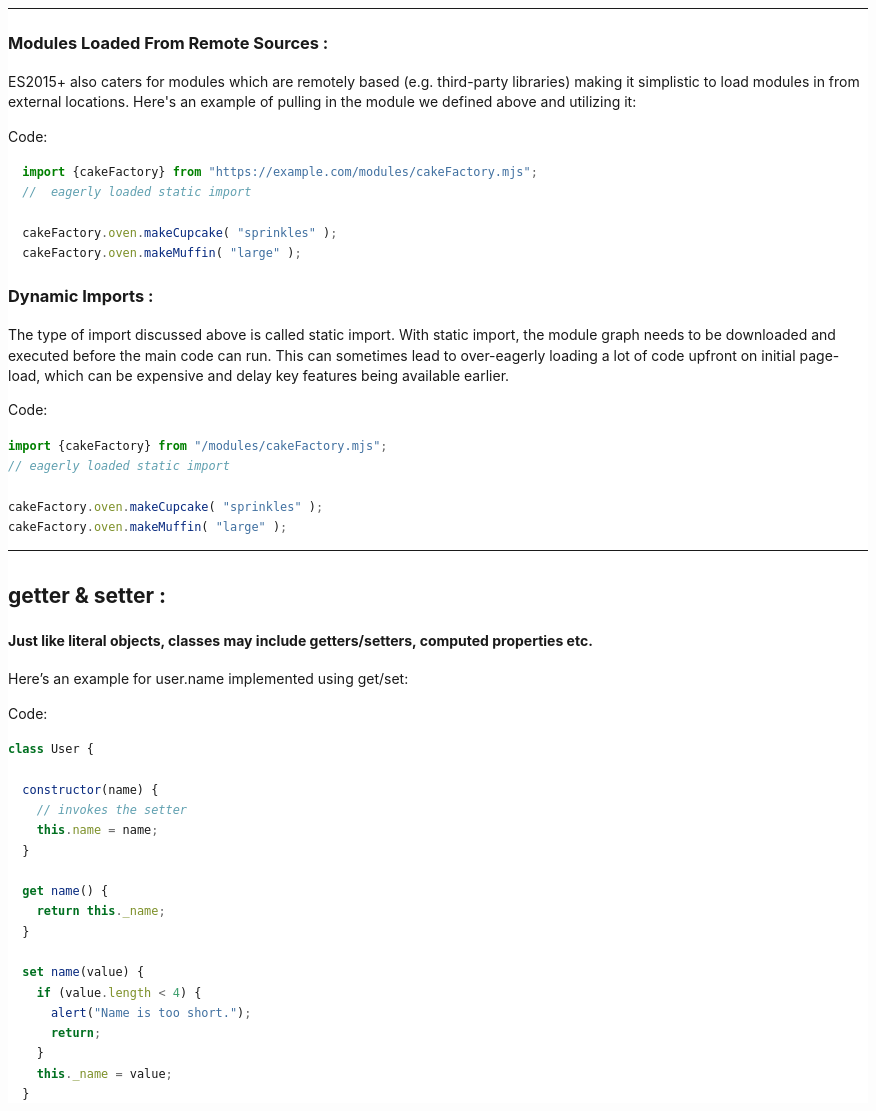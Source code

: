 
*****************************************************
### Modules Loaded From Remote Sources :

ES2015+ also caters for modules which are remotely based (e.g. third-party libraries) making it simplistic to load modules in from external locations. Here's an example of pulling in the module we defined above and utilizing it:


Code: 
```javascript
  import {cakeFactory} from "https://example.com/modules/cakeFactory.mjs"; 
  //  eagerly loaded static import
  
  cakeFactory.oven.makeCupcake( "sprinkles" );
  cakeFactory.oven.makeMuffin( "large" );
```

### Dynamic Imports :


The type of import discussed above is called static import. With static import, the module graph needs to be downloaded and executed before the main code can run. This can sometimes lead to over-eagerly loading a lot of code upfront on initial page-load, which can be expensive and delay key features being available earlier.


Code: 
```javascript
import {cakeFactory} from "/modules/cakeFactory.mjs";
// eagerly loaded static import

cakeFactory.oven.makeCupcake( "sprinkles" );
cakeFactory.oven.makeMuffin( "large" );
```

****************************************************
## getter & setter : 

<h4> 
  Just like literal objects, classes may include getters/setters, computed properties etc.
</h4>
<p>
Here’s an example for user.name implemented using get/set:
</p>


Code: 
```javascript
class User {

  constructor(name) {
    // invokes the setter
    this.name = name;
  }

  get name() {
    return this._name;
  }

  set name(value) {
    if (value.length < 4) {
      alert("Name is too short.");
      return;
    }
    this._name = value;
  }
```
